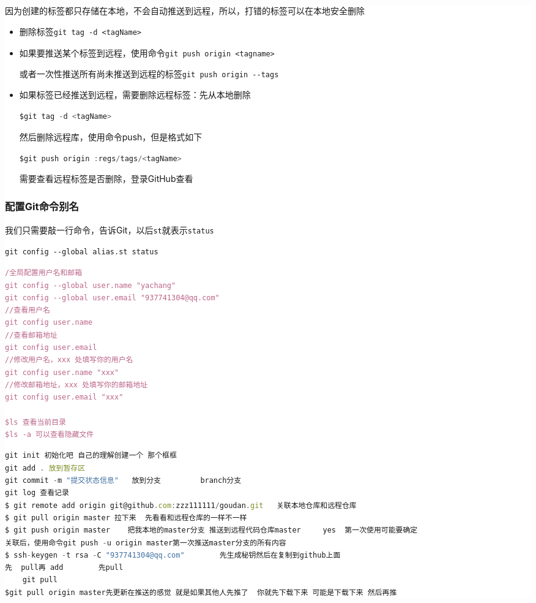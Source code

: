 因为创建的标签都只存储在本地，不会自动推送到远程，所以，打错的标签可以在本地安全删除

* 删除标签`git tag -d <tagName>`

* 如果要推送某个标签到远程，使用命令`git push origin <tagname>`
  
  或者一次性推送所有尚未推送到远程的标签`git push origin --tags`

* 如果标签已经推送到远程，需要删除远程标签：先从本地删除
  
  ```js
  $git tag -d <tagName>
  ```
  
  然后删除远程库，使用命令push，但是格式如下
  
  ```js
  $git push origin :regs/tags/<tagName>
  ```
  
  需要查看远程标签是否删除，登录GitHub查看

### 配置Git命令别名

我们只需要敲一行命令，告诉Git，以后`st`就表示`status`

`git config --global alias.st status`

```js
/全局配置用户名和邮箱
git config --global user.name "yachang"
git config --global user.email "937741304@qq.com"
//查看用户名
git config user.name
//查看邮箱地址
git config user.email
//修改用户名，xxx 处填写你的用户名
git config user.name "xxx"
//修改邮箱地址，xxx 处填写你的邮箱地址
git config user.email "xxx"

$ls 查看当前目录
$ls -a 可以查看隐藏文件
```

```js
git init 初始化吧 自己的理解创建一个 那个框框
git add . 放到暂存区
git commit -m "提交状态信息"   放到分支         branch分支
git log 查看记录
$ git remote add origin git@github.com:zzz111111/goudan.git   关联本地仓库和远程仓库
$ git pull origin master 拉下来  先看看和远程仓库的一样不一样 
$ git push origin master    把我本地的master分支 推送到远程代码仓库master     yes  第一次使用可能要确定
关联后，使用命令git push -u origin master第一次推送master分支的所有内容
$ ssh-keygen -t rsa -C "937741304@qq.com"        先生成秘钥然后在复制到github上面
先  pull再 add        先pull
    git pull 
$git pull origin master先更新在推送的感觉 就是如果其他人先推了  你就先下载下来 可能是下载下来 然后再推
```
